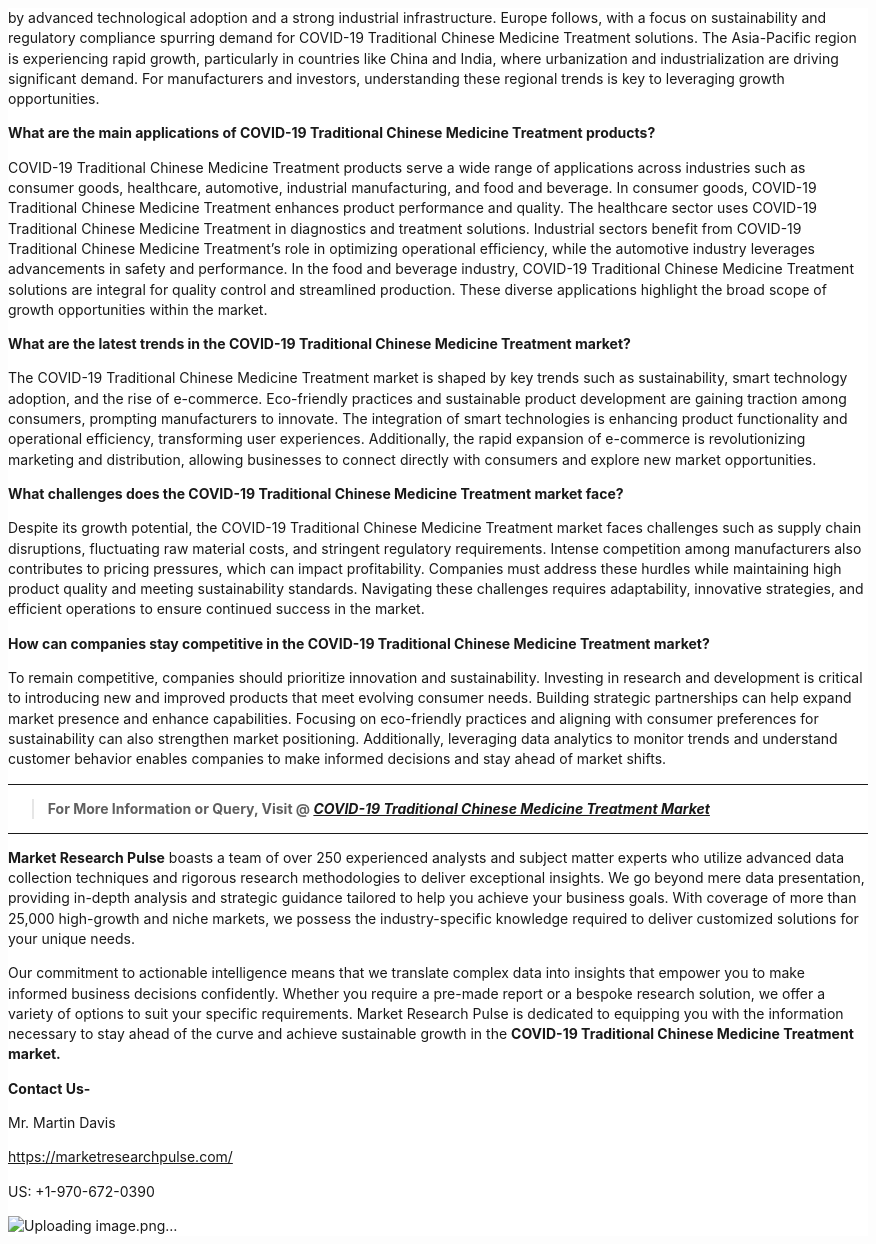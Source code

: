 by advanced technological adoption and a strong industrial infrastructure. Europe follows, with a focus on sustainability and regulatory compliance spurring demand for COVID-19 Traditional Chinese Medicine Treatment solutions. The Asia-Pacific region is experiencing rapid growth, particularly in countries like China and India, where urbanization and industrialization are driving significant demand. For manufacturers and investors, understanding these regional trends is key to leveraging growth opportunities.</p><p><strong>What are the main applications of COVID-19 Traditional Chinese Medicine Treatment products?</strong></p><p>COVID-19 Traditional Chinese Medicine Treatment products serve a wide range of applications across industries such as consumer goods, healthcare, automotive, industrial manufacturing, and food and beverage. In consumer goods, COVID-19 Traditional Chinese Medicine Treatment enhances product performance and quality. The healthcare sector uses COVID-19 Traditional Chinese Medicine Treatment in diagnostics and treatment solutions. Industrial sectors benefit from COVID-19 Traditional Chinese Medicine Treatment&rsquo;s role in optimizing operational efficiency, while the automotive industry leverages advancements in safety and performance. In the food and beverage industry, COVID-19 Traditional Chinese Medicine Treatment solutions are integral for quality control and streamlined production. These diverse applications highlight the broad scope of growth opportunities within the market.</p><p><strong>What are the latest trends in the COVID-19 Traditional Chinese Medicine Treatment market?</strong></p><p>The COVID-19 Traditional Chinese Medicine Treatment market is shaped by key trends such as sustainability, smart technology adoption, and the rise of e-commerce. Eco-friendly practices and sustainable product development are gaining traction among consumers, prompting manufacturers to innovate. The integration of smart technologies is enhancing product functionality and operational efficiency, transforming user experiences. Additionally, the rapid expansion of e-commerce is revolutionizing marketing and distribution, allowing businesses to connect directly with consumers and explore new market opportunities.</p><p><strong>What challenges does the COVID-19 Traditional Chinese Medicine Treatment market face?</strong></p><p>Despite its growth potential, the COVID-19 Traditional Chinese Medicine Treatment market faces challenges such as supply chain disruptions, fluctuating raw material costs, and stringent regulatory requirements. Intense competition among manufacturers also contributes to pricing pressures, which can impact profitability. Companies must address these hurdles while maintaining high product quality and meeting sustainability standards. Navigating these challenges requires adaptability, innovative strategies, and efficient operations to ensure continued success in the market.</p><p><strong>How can companies stay competitive in the COVID-19 Traditional Chinese Medicine Treatment market?</strong></p><p>To remain competitive, companies should prioritize innovation and sustainability. Investing in research and development is critical to introducing new and improved products that meet evolving consumer needs. Building strategic partnerships can help expand market presence and enhance capabilities. Focusing on eco-friendly practices and aligning with consumer preferences for sustainability can also strengthen market positioning. Additionally, leveraging data analytics to monitor trends and understand customer behavior enables companies to make informed decisions and stay ahead of market shifts.</p><hr /><blockquote><p><strong>For More Information or Query, Visit @&nbsp;<em><a href="https://marketresearchpulse.com/report/122200/covid-19-traditional-chinese-medicine-treatment-market?utm_source=Linkedin&utm_medium=029">COVID-19 Traditional Chinese Medicine Treatment Market</a></em></strong></p></blockquote><hr /><p><strong>Market Research Pulse</strong> boasts a team of over 250 experienced analysts and subject matter experts who utilize advanced data collection techniques and rigorous research methodologies to deliver exceptional insights. We go beyond mere data presentation, providing in-depth analysis and strategic guidance tailored to help you achieve your business goals. With coverage of more than 25,000 high-growth and niche markets, we possess the industry-specific knowledge required to deliver customized solutions for your unique needs.</p><p>Our commitment to actionable intelligence means that we translate complex data into insights that empower you to make informed business decisions confidently. Whether you require a pre-made report or a bespoke research solution, we offer a variety of options to suit your specific requirements. Market Research Pulse is dedicated to equipping you with the information necessary to stay ahead of the curve and achieve sustainable growth in the <strong>COVID-19 Traditional Chinese Medicine Treatment market.</strong></p><p><strong>Contact Us-</strong></p><p>Mr. Martin Davis</p><p>https://marketresearchpulse.com/</p><p>US: +1-970-672-0390</p>
![Uploading image.png…]()
